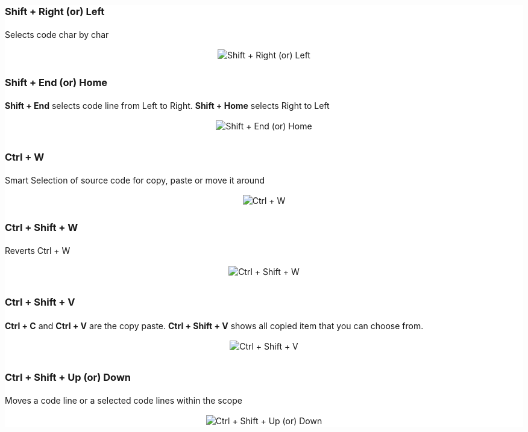 ### Shift + Right (or) Left

<p>Selects code char by char</p>

<div align="center">
<img src="https://github.com/svignesh93/IDE-Tricks/blob/main/assets/shift_right_left.gif" alt="Shift + Right (or) Left"/>
</div>

### Shift + End (or) Home

<p><b>Shift + End</b> selects code line from Left to Right. <b>Shift + Home</b> selects Right to Left</p>

<div align="center">
<img src="https://github.com/svignesh93/IDE-Tricks/blob/main/assets/shift_end_home.gif" alt="Shift + End (or) Home"/>
</div>

##

### Ctrl + W

<p>Smart Selection of source code for copy, paste or move it around</p>

<div align="center">
<img src="https://github.com/svignesh93/IDE-Tricks/blob/main/assets/ctrl_w.gif" alt="Ctrl + W"/>
</div>

### Ctrl + Shift + W

<p>Reverts Ctrl + W</p>

<div align="center">
<img src="https://github.com/svignesh93/IDE-Tricks/blob/main/assets/ctrl_shift_w.gif" alt="Ctrl + Shift + W"/>
</div>

##

### Ctrl + Shift + V

<p><b>Ctrl + C</b> and <b>Ctrl + V</b> are the copy paste. <b>Ctrl + Shift + V</b> shows all copied item that you can choose from.</p>

<div align="center">
<img src="https://github.com/svignesh93/IDE-Tricks/blob/main/assets/ctrl_shift_v.gif" alt="Ctrl + Shift + V"/>
</div>

##

### Ctrl + Shift + Up (or) Down

<p>Moves a code line or a selected code lines within the scope</p>

<div align="center">
<img src="https://github.com/svignesh93/IDE-Tricks/blob/main/assets/ctrl_shift_up_down.gif" alt="Ctrl + Shift + Up (or) Down"/>
</div>
